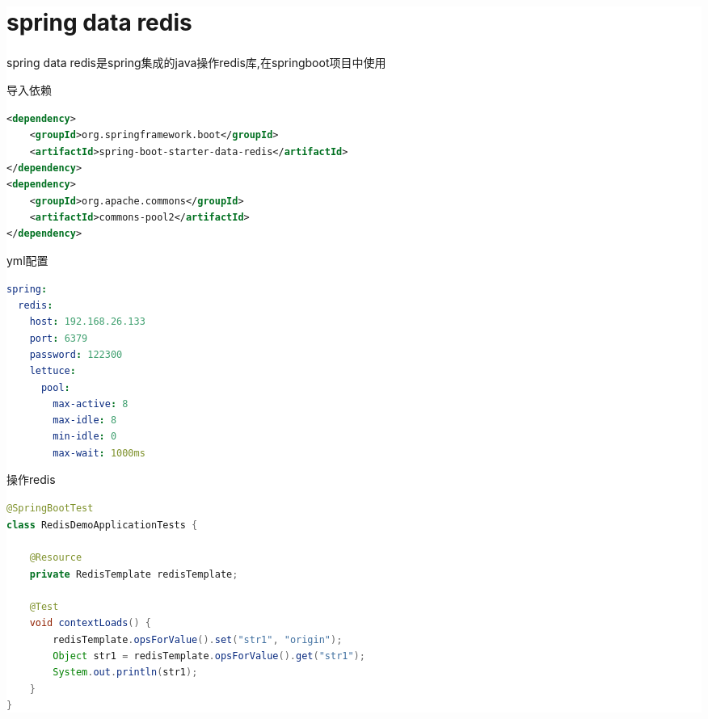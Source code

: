 

# spring data redis

spring data redis是spring集成的java操作redis库,在springboot项目中使用



导入依赖

```xml
<dependency>
    <groupId>org.springframework.boot</groupId>
    <artifactId>spring-boot-starter-data-redis</artifactId>
</dependency>
<dependency>
    <groupId>org.apache.commons</groupId>
    <artifactId>commons-pool2</artifactId>
</dependency>
```



yml配置

```yaml
spring:
  redis:
    host: 192.168.26.133
    port: 6379
    password: 122300
    lettuce:
      pool:
        max-active: 8
        max-idle: 8
        min-idle: 0
        max-wait: 1000ms
```



操作redis

```java
@SpringBootTest
class RedisDemoApplicationTests {

    @Resource
    private RedisTemplate redisTemplate;

    @Test
    void contextLoads() {
        redisTemplate.opsForValue().set("str1", "origin");
        Object str1 = redisTemplate.opsForValue().get("str1");
        System.out.println(str1);
    }
}
```
